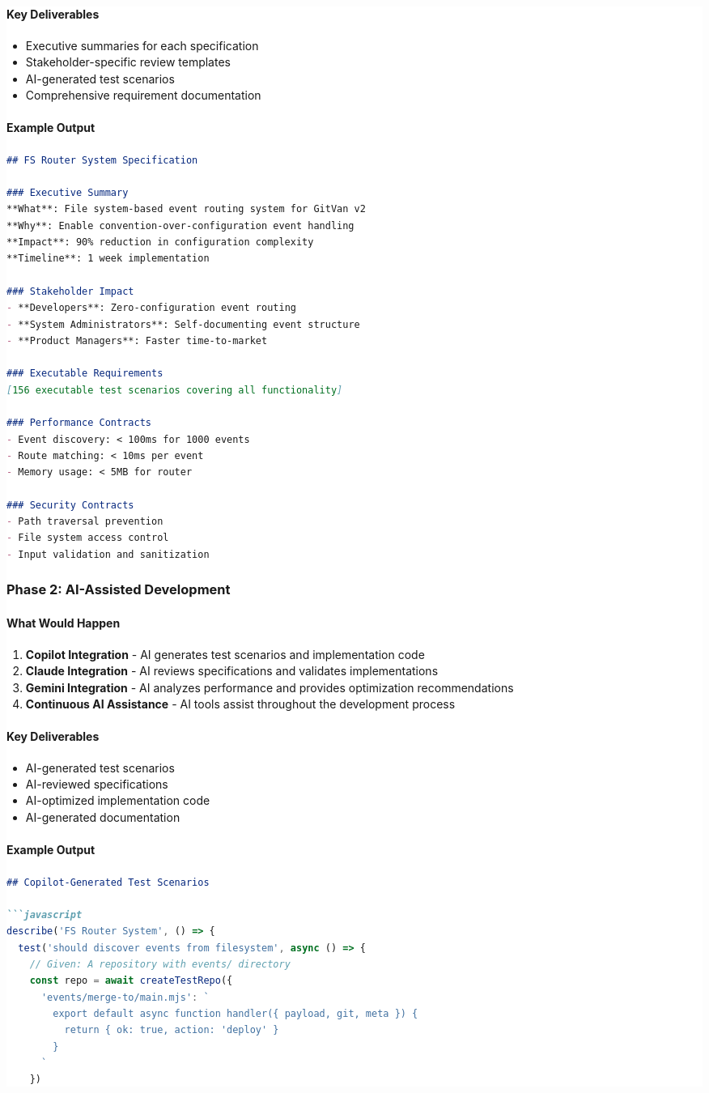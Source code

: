 #### Key Deliverables
- Executive summaries for each specification
- Stakeholder-specific review templates
- AI-generated test scenarios
- Comprehensive requirement documentation

#### Example Output
```markdown
## FS Router System Specification

### Executive Summary
**What**: File system-based event routing system for GitVan v2
**Why**: Enable convention-over-configuration event handling
**Impact**: 90% reduction in configuration complexity
**Timeline**: 1 week implementation

### Stakeholder Impact
- **Developers**: Zero-configuration event routing
- **System Administrators**: Self-documenting event structure
- **Product Managers**: Faster time-to-market

### Executable Requirements
[156 executable test scenarios covering all functionality]

### Performance Contracts
- Event discovery: < 100ms for 1000 events
- Route matching: < 10ms per event
- Memory usage: < 5MB for router

### Security Contracts
- Path traversal prevention
- File system access control
- Input validation and sanitization
```

### Phase 2: AI-Assisted Development

#### What Would Happen
1. **Copilot Integration** - AI generates test scenarios and implementation code
2. **Claude Integration** - AI reviews specifications and validates implementations
3. **Gemini Integration** - AI analyzes performance and provides optimization recommendations
4. **Continuous AI Assistance** - AI tools assist throughout the development process

#### Key Deliverables
- AI-generated test scenarios
- AI-reviewed specifications
- AI-optimized implementation code
- AI-generated documentation

#### Example Output
```markdown
## Copilot-Generated Test Scenarios

```javascript
describe('FS Router System', () => {
  test('should discover events from filesystem', async () => {
    // Given: A repository with events/ directory
    const repo = await createTestRepo({
      'events/merge-to/main.mjs': `
        export default async function handler({ payload, git, meta }) {
          return { ok: true, action: 'deploy' }
        }
      `
    })
```